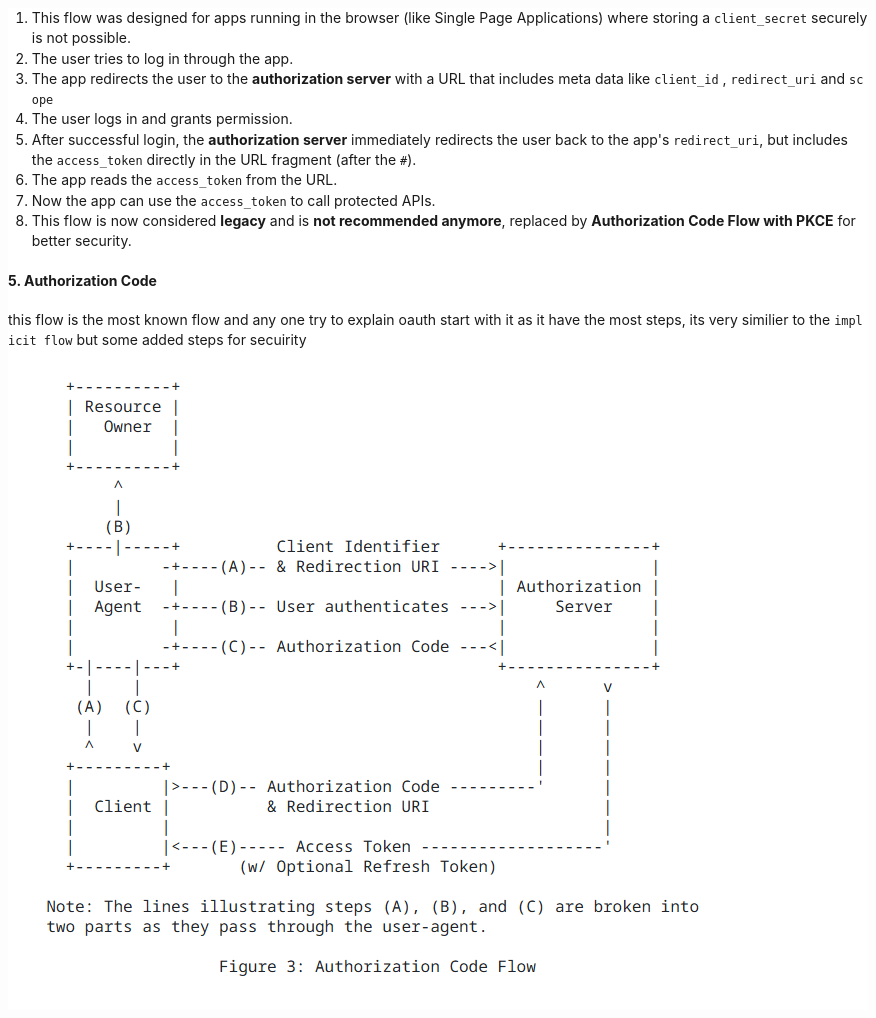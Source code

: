 1. This flow was designed for apps running in the browser (like Single Page Applications) where storing a `client_secret` securely is not possible.
2. The user tries to log in through the app.
3. The app redirects the user to the **authorization server** with a URL that includes meta data like  `client_id` , `redirect_uri` and `scope`
4. The user logs in and grants permission.
5. After successful login, the **authorization server** immediately redirects the user back to the app's `redirect_uri`, but includes the `access_token` directly in the URL fragment (after the `#`).
6. The app reads the `access_token` from the URL.
7. Now the app can use the `access_token` to call protected APIs.
8. This flow is now considered **legacy** and is **not recommended anymore**, replaced by **Authorization Code Flow with PKCE** for better security.


#### **5. Authorization Code**
this flow is the most known flow and any one try to explain oauth start with it as it have the most steps, its very similier to the `implicit flow` but some added steps for secuirity

![Image](/assets/img/posts/oAuth/code-flow.PNG)
